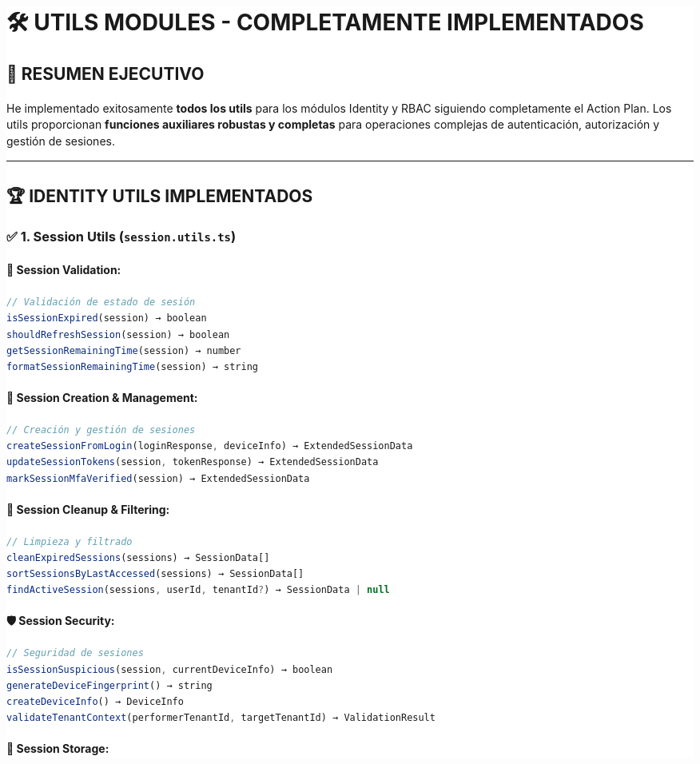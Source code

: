 # 🛠️ **UTILS MODULES - COMPLETAMENTE IMPLEMENTADOS**

## 🎯 **RESUMEN EJECUTIVO**

He implementado exitosamente **todos los utils** para los módulos Identity y RBAC siguiendo completamente el Action Plan. Los utils proporcionan **funciones auxiliares robustas y completas** para operaciones complejas de autenticación, autorización y gestión de sesiones.

---

## 🏆 **IDENTITY UTILS IMPLEMENTADOS**

### **✅ 1. Session Utils (`session.utils.ts`)**

#### **🔐 Session Validation:**

```typescript
// Validación de estado de sesión
isSessionExpired(session) → boolean
shouldRefreshSession(session) → boolean
getSessionRemainingTime(session) → number
formatSessionRemainingTime(session) → string
```

#### **📝 Session Creation & Management:**

```typescript
// Creación y gestión de sesiones
createSessionFromLogin(loginResponse, deviceInfo) → ExtendedSessionData
updateSessionTokens(session, tokenResponse) → ExtendedSessionData
markSessionMfaVerified(session) → ExtendedSessionData
```

#### **🧹 Session Cleanup & Filtering:**

```typescript
// Limpieza y filtrado
cleanExpiredSessions(sessions) → SessionData[]
sortSessionsByLastAccessed(sessions) → SessionData[]
findActiveSession(sessions, userId, tenantId?) → SessionData | null
```

#### **🛡️ Session Security:**

```typescript
// Seguridad de sesiones
isSessionSuspicious(session, currentDeviceInfo) → boolean
generateDeviceFingerprint() → string
createDeviceInfo() → DeviceInfo
validateTenantContext(performerTenantId, targetTenantId) → ValidationResult
```

#### **💾 Session Storage:**
